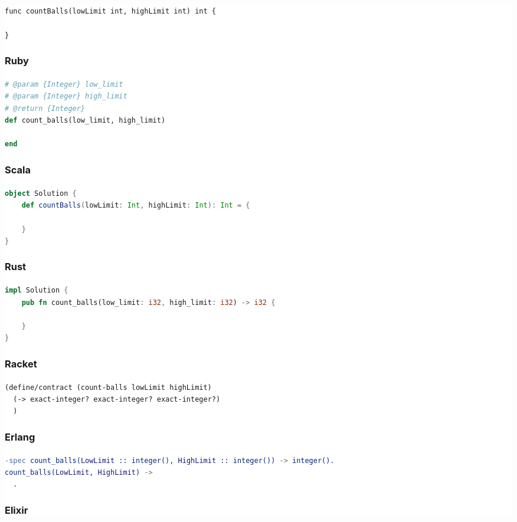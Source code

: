 ```golang
func countBalls(lowLimit int, highLimit int) int {
    
}
```

### Ruby

```ruby
# @param {Integer} low_limit
# @param {Integer} high_limit
# @return {Integer}
def count_balls(low_limit, high_limit)
    
end
```

### Scala

```scala
object Solution {
    def countBalls(lowLimit: Int, highLimit: Int): Int = {
        
    }
}
```

### Rust

```rust
impl Solution {
    pub fn count_balls(low_limit: i32, high_limit: i32) -> i32 {
        
    }
}
```

### Racket

```racket
(define/contract (count-balls lowLimit highLimit)
  (-> exact-integer? exact-integer? exact-integer?)
  )
```

### Erlang

```erlang
-spec count_balls(LowLimit :: integer(), HighLimit :: integer()) -> integer().
count_balls(LowLimit, HighLimit) ->
  .
```

### Elixir
